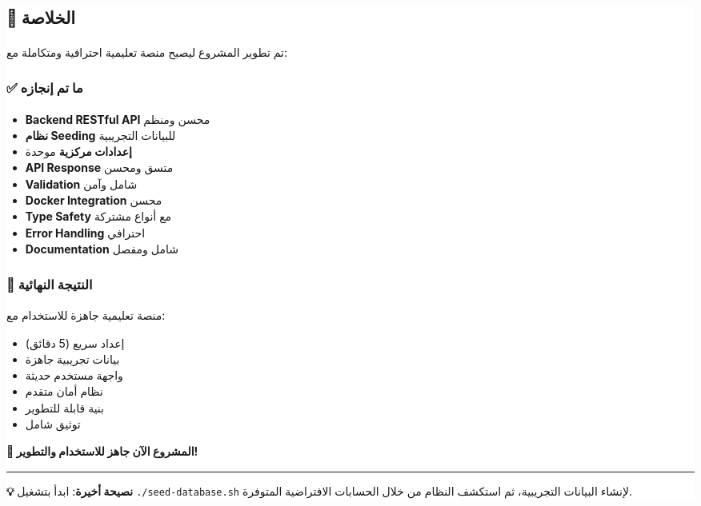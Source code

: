 ## 🎉 الخلاصة

تم تطوير المشروع ليصبح منصة تعليمية احترافية ومتكاملة مع:

### ✅ ما تم إنجازه
- **Backend RESTful API** محسن ومنظم
- **نظام Seeding** للبيانات التجريبية
- **إعدادات مركزية** موحدة
- **API Response** متسق ومحسن
- **Validation** شامل وآمن
- **Docker Integration** محسن
- **Type Safety** مع أنواع مشتركة
- **Error Handling** احترافي
- **Documentation** شامل ومفصل

### 🚀 النتيجة النهائية
منصة تعليمية جاهزة للاستخدام مع:
- إعداد سريع (5 دقائق)
- بيانات تجريبية جاهزة
- واجهة مستخدم حديثة
- نظام أمان متقدم
- بنية قابلة للتطوير
- توثيق شامل

**🎯 المشروع الآن جاهز للاستخدام والتطوير!**

---

**💡 نصيحة أخيرة**: ابدأ بتشغيل `./seed-database.sh` لإنشاء البيانات التجريبية، ثم استكشف النظام من خلال الحسابات الافتراضية المتوفرة.